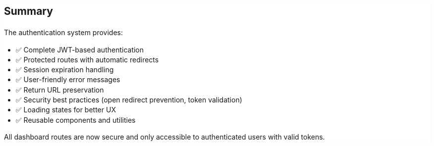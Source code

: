 ## Summary

The authentication system provides:
- ✅ Complete JWT-based authentication
- ✅ Protected routes with automatic redirects
- ✅ Session expiration handling
- ✅ User-friendly error messages
- ✅ Return URL preservation
- ✅ Security best practices (open redirect prevention, token validation)
- ✅ Loading states for better UX
- ✅ Reusable components and utilities

All dashboard routes are now secure and only accessible to authenticated users with valid tokens.
